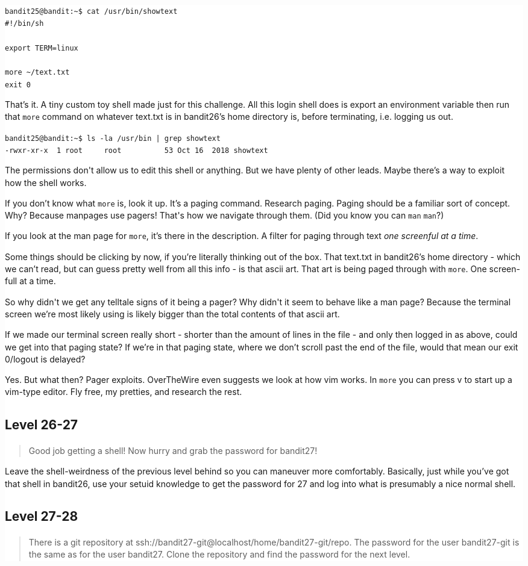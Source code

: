 ```
bandit25@bandit:~$ cat /usr/bin/showtext
#!/bin/sh

export TERM=linux

more ~/text.txt
exit 0
```

That’s it. A tiny custom toy shell made just for this challenge. All this login shell does is export an environment variable then run that `more` command on whatever text.txt is in bandit26’s home directory is, before terminating, i.e. logging us out.

```
bandit25@bandit:~$ ls -la /usr/bin | grep showtext
-rwxr-xr-x  1 root     root          53 Oct 16  2018 showtext
```

The permissions don't allow us to edit this shell or anything. But we have plenty of other leads. Maybe there’s a way to exploit how the shell works.

If you don’t know what `more` is, look it up. It’s a paging command. Research paging. Paging should be a familiar sort of concept. Why? Because manpages use pagers! That's how we navigate through them. (Did you know you can `man` `man`?)

If you look at the man page for `more`, it’s there in the description. A filter for paging through text *one screenful at a time*.

Some things should be clicking by now, if you’re literally thinking out of the box. That text.txt in bandit26’s home directory - which we can’t read, but can guess pretty well from all this info - is that ascii art. That art is being paged through with `more`. One screen-full at a time.

So why didn't we get any telltale signs of it being a pager? Why didn't it seem to behave like a man page? Because the terminal screen we’re most likely using is likely bigger than the total contents of that ascii art.

If we made our terminal screen really short - shorter than the amount of lines in the file - and only then logged in as above, could we get into that paging state? If we’re in that paging state, where we don’t scroll past the end of the file, would that mean our exit 0/logout is delayed?

Yes. But what then? Pager exploits. OverTheWire even suggests we look at how vim works. In `more` you can press v to start up a vim-type editor. Fly free, my pretties, and research the rest.


## Level 26-27

> Good job getting a shell! Now hurry and grab the password for bandit27!

Leave the shell-weirdness of the previous level behind so you can maneuver more comfortably. Basically, just while you’ve got that shell in bandit26, use your setuid knowledge to get the password for 27 and log into what is presumably a nice normal shell.


## Level 27-28

> There is a git repository at ssh://bandit27-git@localhost/home/bandit27-git/repo. The password for the user bandit27-git is the same as for the user bandit27. Clone the repository and find the password for the next level.
